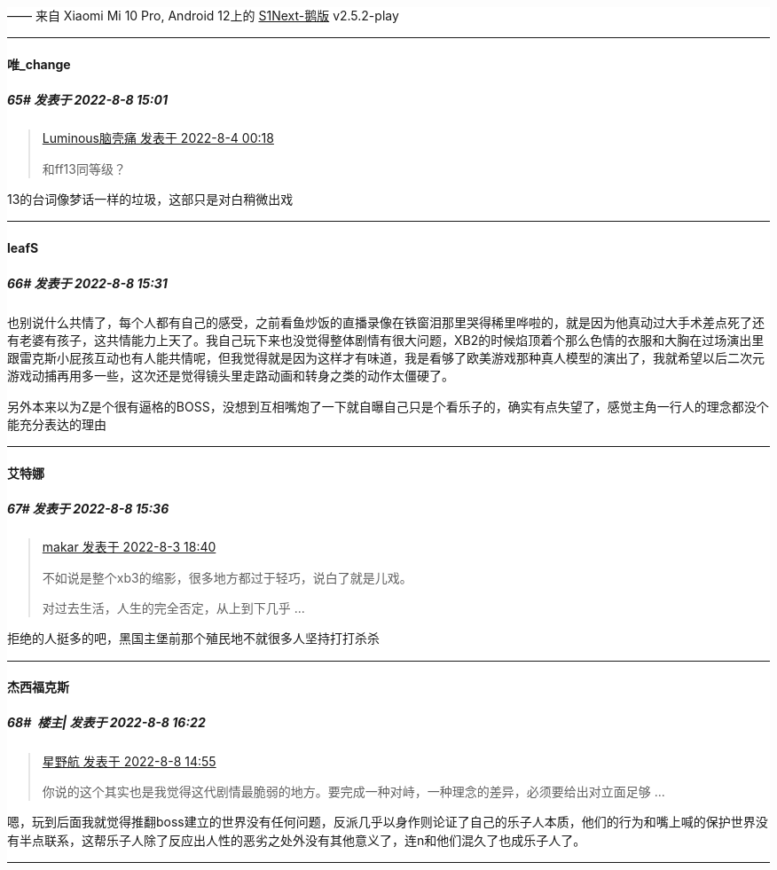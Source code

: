 —— 来自 Xiaomi Mi 10 Pro, Android 12上的 [S1Next-鹅版](https://github.com/ykrank/S1-Next/releases) v2.5.2-play



*****

####  唯_change  
##### 65#       发表于 2022-8-8 15:01

<blockquote><a href="httphttps://bbs.saraba1st.com/2b/forum.php?mod=redirect&amp;goto=findpost&amp;pid=56922290&amp;ptid=2085001" target="_blank">Luminous脑壳痛 发表于 2022-8-4 00:18</a>

和ff13同等级？</blockquote>
13的台词像梦话一样的垃圾，这部只是对白稍微出戏



*****

####  leafS  
##### 66#       发表于 2022-8-8 15:31

也别说什么共情了，每个人都有自己的感受，之前看鱼炒饭的直播录像在铁窗泪那里哭得稀里哗啦的，就是因为他真动过大手术差点死了还有老婆有孩子，这共情能力上天了。我自己玩下来也没觉得整体剧情有很大问题，XB2的时候焰顶着个那么色情的衣服和大胸在过场演出里跟雷克斯小屁孩互动也有人能共情呢，但我觉得就是因为这样才有味道，我是看够了欧美游戏那种真人模型的演出了，我就希望以后二次元游戏动捕再用多一些，这次还是觉得镜头里走路动画和转身之类的动作太僵硬了。

另外本来以为Z是个很有逼格的BOSS，没想到互相嘴炮了一下就自曝自己只是个看乐子的，确实有点失望了，感觉主角一行人的理念都没个能充分表达的理由

*****

####  艾特娜  
##### 67#       发表于 2022-8-8 15:36

<blockquote><a href="httphttps://bbs.saraba1st.com/2b/forum.php?mod=redirect&amp;goto=findpost&amp;pid=56919176&amp;ptid=2085001" target="_blank">makar 发表于 2022-8-3 18:40</a>

不如说是整个xb3的缩影，很多地方都过于轻巧，说白了就是儿戏。

对过去生活，人生的完全否定，从上到下几乎 ...</blockquote>
拒绝的人挺多的吧，黑国主堡前那个殖民地不就很多人坚持打打杀杀



*****

####  杰西福克斯  
##### 68#         楼主| 发表于 2022-8-8 16:22

<blockquote><a href="httphttps://bbs.saraba1st.com/2b/forum.php?mod=redirect&amp;goto=findpost&amp;pid=56977519&amp;ptid=2085001" target="_blank">星野航 发表于 2022-8-8 14:55</a>

你说的这个其实也是我觉得这代剧情最脆弱的地方。要完成一种对峙，一种理念的差异，必须要给出对立面足够 ...</blockquote>
嗯，玩到后面我就觉得推翻boss建立的世界没有任何问题，反派几乎以身作则论证了自己的乐子人本质，他们的行为和嘴上喊的保护世界没有半点联系，这帮乐子人除了反应出人性的恶劣之处外没有其他意义了，连n和他们混久了也成乐子人了。



*****
